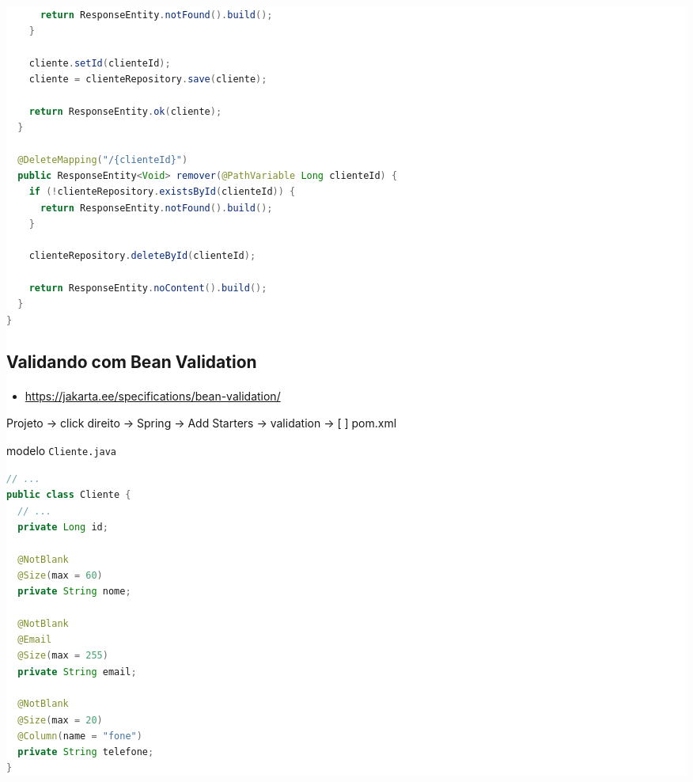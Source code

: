 ```java
      return ResponseEntity.notFound().build();
    }
    
    cliente.setId(clienteId);
    cliente = clienteRepository.save(cliente);
    
    return ResponseEntity.ok(cliente);
  }
  
  @DeleteMapping("/{clienteId}")
  public ResponseEntity<Void> remover(@PathVariable Long clienteId) {
    if (!clienteRepository.existsById(clienteId)) {
      return ResponseEntity.notFound().build();
    }
    
    clienteRepository.deleteById(clienteId);
    
    return ResponseEntity.noContent().build();
  }
}
```


## Validando com Bean Validation

- <https://jakarta.ee/specifications/bean-validation/>

Projeto -> click direito -> Spring -> Add Starters -> validation -> [ ] pom.xml

modelo `Cliente.java`
```java
// ...
public class Cliente {
  // ...
  private Long id;
  
  @NotBlank
  @Size(max = 60)
  private String nome;
  
  @NotBlank
  @Email
  @Size(max = 255)
  private String email;
  
  @NotBlank
  @Size(max = 20)
  @Column(name = "fone")
  private String telefone;
}
```
